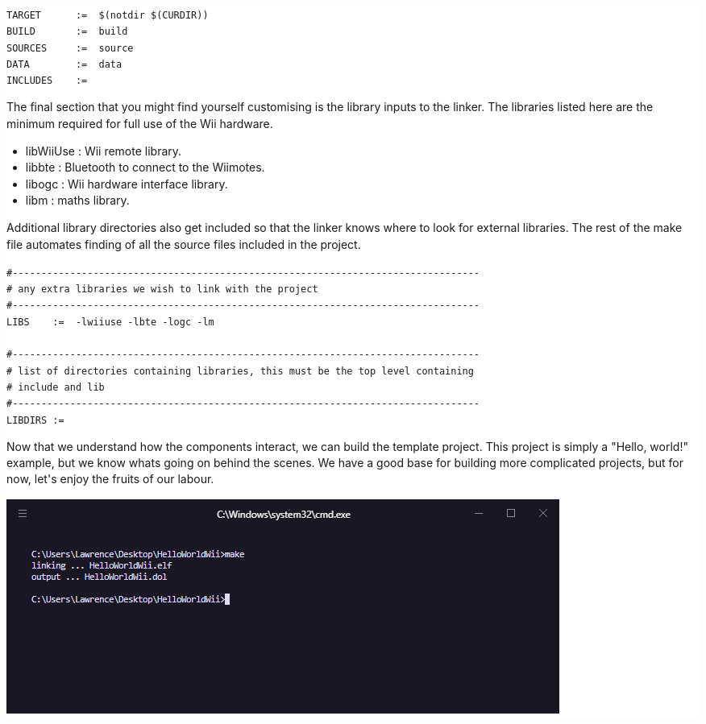 ```make
TARGET		:=	$(notdir $(CURDIR))
BUILD		:=	build
SOURCES		:=	source
DATA		:=	data
INCLUDES	:=
```
The final section that you might find yourself customising is the library inputs to the linker. The libraries listed here are the minimum required for full use of the Wii hardware.
- libWiiUse : Wii remote library.
- libbte : Bluetooth to connect to the Wiimotes. 
- libogc : Wii hardware interface library.
- libm : maths library.

Additional library directories also get included so that the linker knows where to look for external libraries. The rest of the make file automates finding of all the source files included in the project.

```make
#---------------------------------------------------------------------------------
# any extra libraries we wish to link with the project
#---------------------------------------------------------------------------------
LIBS	:=	-lwiiuse -lbte -logc -lm

#---------------------------------------------------------------------------------
# list of directories containing libraries, this must be the top level containing
# include and lib
#---------------------------------------------------------------------------------
LIBDIRS	:=
``` 
Now that we understand how the components interact, we can build the template project. This project is simply a "Hello, world!" example, but we know whats going on behind the scenes. We have a good base for building more complicated projects, but for now, let's enjoy the fruits of our labour.


![makefile](/assets/Blog/HelloWorldWii/make.png)

